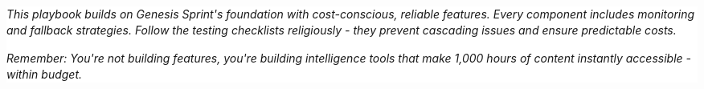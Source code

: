 
*This playbook builds on Genesis Sprint's foundation with cost-conscious, reliable features. Every component includes monitoring and fallback strategies. Follow the testing checklists religiously - they prevent cascading issues and ensure predictable costs.*

*Remember: You're not building features, you're building intelligence tools that make 1,000 hours of content instantly accessible - within budget.*
